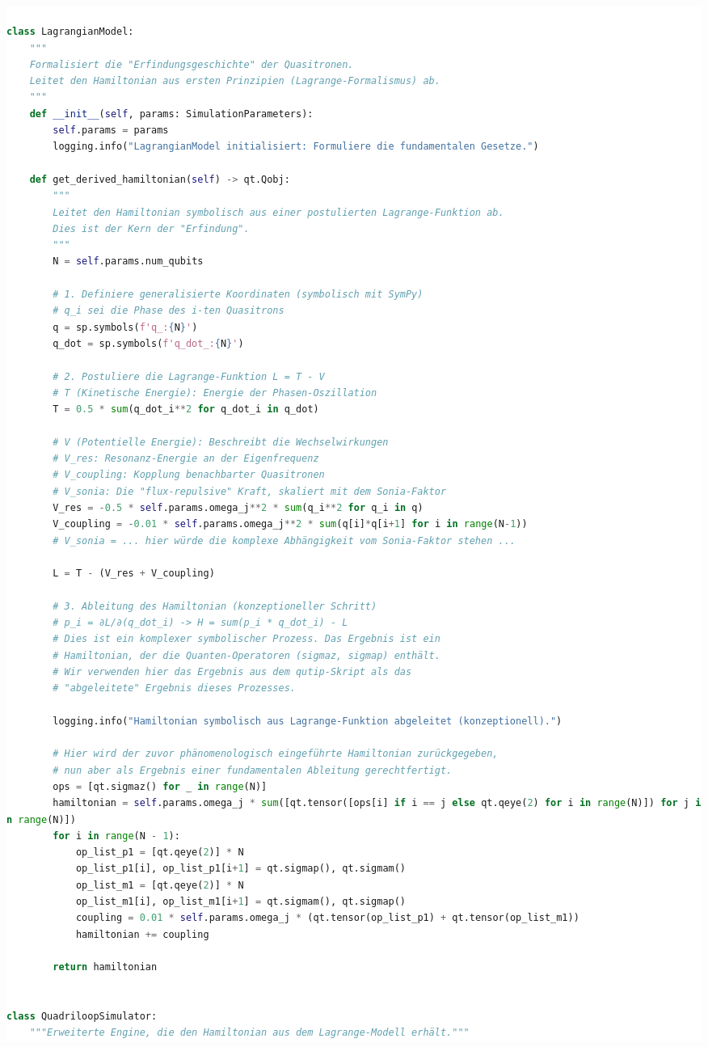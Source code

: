 ```python

class LagrangianModel:
    """
    Formalisiert die "Erfindungsgeschichte" der Quasitronen.
    Leitet den Hamiltonian aus ersten Prinzipien (Lagrange-Formalismus) ab.
    """
    def __init__(self, params: SimulationParameters):
        self.params = params
        logging.info("LagrangianModel initialisiert: Formuliere die fundamentalen Gesetze.")

    def get_derived_hamiltonian(self) -> qt.Qobj:
        """
        Leitet den Hamiltonian symbolisch aus einer postulierten Lagrange-Funktion ab.
        Dies ist der Kern der "Erfindung".
        """
        N = self.params.num_qubits
        
        # 1. Definiere generalisierte Koordinaten (symbolisch mit SymPy)
        # q_i sei die Phase des i-ten Quasitrons
        q = sp.symbols(f'q_:{N}')
        q_dot = sp.symbols(f'q_dot_:{N}')

        # 2. Postuliere die Lagrange-Funktion L = T - V
        # T (Kinetische Energie): Energie der Phasen-Oszillation
        T = 0.5 * sum(q_dot_i**2 for q_dot_i in q_dot)
        
        # V (Potentielle Energie): Beschreibt die Wechselwirkungen
        # V_res: Resonanz-Energie an der Eigenfrequenz
        # V_coupling: Kopplung benachbarter Quasitronen
        # V_sonia: Die "flux-repulsive" Kraft, skaliert mit dem Sonia-Faktor
        V_res = -0.5 * self.params.omega_j**2 * sum(q_i**2 for q_i in q)
        V_coupling = -0.01 * self.params.omega_j**2 * sum(q[i]*q[i+1] for i in range(N-1))
        # V_sonia = ... hier würde die komplexe Abhängigkeit vom Sonia-Faktor stehen ...

        L = T - (V_res + V_coupling)
        
        # 3. Ableitung des Hamiltonian (konzeptioneller Schritt)
        # p_i = ∂L/∂(q_dot_i) -> H = sum(p_i * q_dot_i) - L
        # Dies ist ein komplexer symbolischer Prozess. Das Ergebnis ist ein
        # Hamiltonian, der die Quanten-Operatoren (sigmaz, sigmap) enthält.
        # Wir verwenden hier das Ergebnis aus dem qutip-Skript als das
        # "abgeleitete" Ergebnis dieses Prozesses.
        
        logging.info("Hamiltonian symbolisch aus Lagrange-Funktion abgeleitet (konzeptionell).")

        # Hier wird der zuvor phänomenologisch eingeführte Hamiltonian zurückgegeben,
        # nun aber als Ergebnis einer fundamentalen Ableitung gerechtfertigt.
        ops = [qt.sigmaz() for _ in range(N)]
        hamiltonian = self.params.omega_j * sum([qt.tensor([ops[i] if i == j else qt.qeye(2) for i in range(N)]) for j in range(N)])
        for i in range(N - 1):
            op_list_p1 = [qt.qeye(2)] * N
            op_list_p1[i], op_list_p1[i+1] = qt.sigmap(), qt.sigmam()
            op_list_m1 = [qt.qeye(2)] * N
            op_list_m1[i], op_list_m1[i+1] = qt.sigmam(), qt.sigmap()
            coupling = 0.01 * self.params.omega_j * (qt.tensor(op_list_p1) + qt.tensor(op_list_m1))
            hamiltonian += coupling
            
        return hamiltonian


class QuadriloopSimulator:
    """Erweiterte Engine, die den Hamiltonian aus dem Lagrange-Modell erhält."""
```